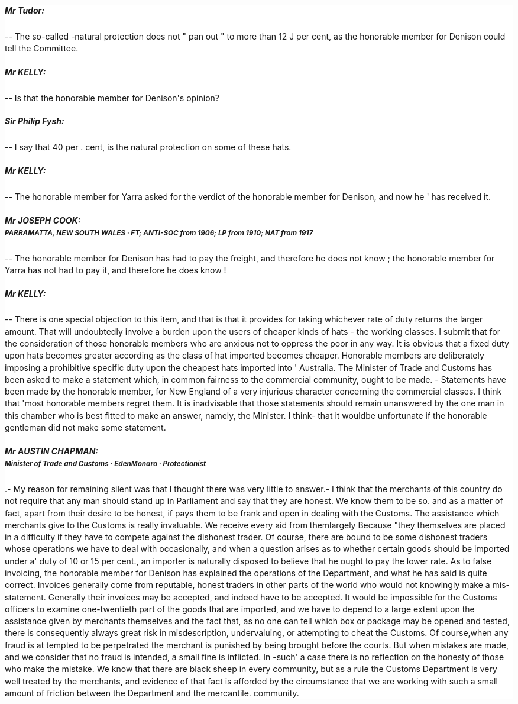 ##### Mr Tudor:

--  The so-called -natural protection does not " pan out " to more than 12 J per cent, as the honorable member for Denison could tell the Committee. 

##### Mr KELLY:

-- Is that the honorable member for Denison's opinion?  

##### Sir Philip Fysh:

--  I say that 40 per . cent, is the natural protection on some of these hats. 

##### Mr KELLY:

-- The honorable member for Yarra asked for the verdict of the honorable member for Denison, and now he ' has received it. 

##### Mr JOSEPH COOK:<br><small class="text-muted">PARRAMATTA, NEW SOUTH WALES &middot; FT; ANTI-SOC from 1906; LP from 1910; NAT from 1917</small>

--  The honorable member for Denison has had to pay the freight, and therefore he does not know ; the honorable member for Yarra has not had to pay it, and therefore he does know ! 

##### Mr KELLY:

-- There is one special objection to this item, and that is that it provides for taking whichever rate of duty returns the larger amount. That will undoubtedly involve a burden upon the users of cheaper kinds of hats - the working classes. I submit that for the consideration of those honorable members who are anxious not to oppress the poor in any way. It is obvious that a fixed duty upon hats becomes greater according as the class of hat imported becomes cheaper. Honorable members are deliberately imposing a prohibitive specific duty upon the cheapest hats imported into ' Australia. The Minister of Trade  and Customs has been asked to make a statement which, in common fairness to the commercial community, ought to be made. - Statements have been made by the honorable member, for New England of a very injurious character concerning the commercial classes. I think that 'most honorable members regret them. It is inadvisable that those statements should  remain unanswered by the one man in this chamber who is best fitted to make an answer, namely, the Minister. I think- that it wouldbe unfortunate if the honorable gentleman did not make some statement. 

##### Mr AUSTIN CHAPMAN:<br><small class="text-muted">Minister of Trade and Customs &middot; EdenMonaro &middot; Protectionist</small>

.- My reason for remaining silent was that I thought there was very little to answer.- I think that the merchants of this country do not require that any man should stand up in Parliament and say that they are honest. We know them to be so. and as a matter of fact, apart from their desire to be honest, if pays them to be frank and open in dealing with the Customs. The assistance which merchants give to the Customs is really invaluable. We receive every aid from themlargely Because "they themselves are placed in a difficulty if they have to compete against the dishonest trader. Of course, there are bound to be some dishonest traders whose operations we have to deal with occasionally, and when a question arises as to whether certain goods should be imported under a' duty of 10 or 15 per cent., an importer is naturally disposed to believe that he ought to pay the lower rate. As to false invoicing, the honorable member for Denison has explained the operations of the Department, and what he has said is quite correct. Invoices generally come from reputable, honest traders in other parts of the world who would not knowingly make a mis-statement. Generally their invoices may be accepted, and indeed have to be accepted. It would be impossible for the Customs officers to examine one-twentieth part of the goods that are imported, and we have to depend to a large extent upon the assistance given by merchants themselves and the fact that, as no one can tell which box or package may be opened and tested, there is consequently always great risk in misdescription, undervaluing, or attempting to cheat the Customs. Of course,when any fraud is at tempted to be perpetrated the merchant is punished by being brought before the courts. But when mistakes are made, and we consider that no fraud is intended, a small fine is inflicted. In -such' a case there is no reflection on the honesty of those who make the mistake. We know that there are black sheep in every community, but as a rule the Customs Department is very well treated by the merchants, and evidence of that fact is afforded by the circumstance that we are working with such a small amount of friction between the Department and the mercantile. community. 
